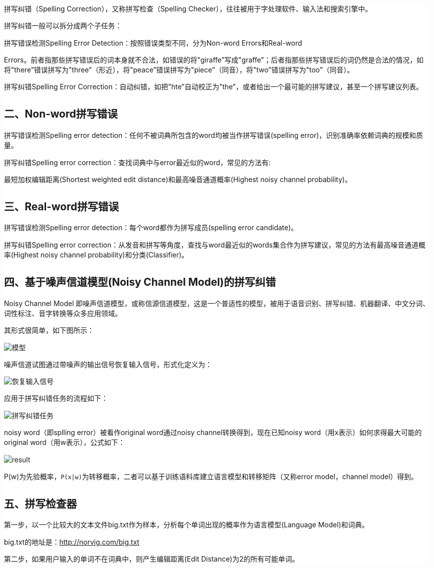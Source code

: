 拼写纠错（Spelling Correction），又称拼写检查（Spelling Checker），往往被用于字处理软件、输入法和搜索引擎中。

拼写纠错一般可以拆分成两个子任务：

拼写错误检测Spelling Error Detection：按照错误类型不同，分为Non-word Errors和Real-word

Errors。前者指那些拼写错误后的词本身就不合法，如错误的将"giraffe”写成"graffe”；后者指那些拼写错误后的词仍然是合法的情况，如将"there”错误拼写为"three”（形近），将"peace”错误拼写为"piece”（同音），将"two”错误拼写为"too”（同音）。

拼写纠错Spelling Error Correction：自动纠错，如把"hte”自动校正为"the”，或者给出一个最可能的拼写建议，甚至一个拼写建议列表。

## 二、Non-word拼写错误

拼写错误检测Spelling error detection：任何不被词典所包含的word均被当作拼写错误(spelling error)，识别准确率依赖词典的规模和质量。

拼写纠错Spelling error correction：查找词典中与error最近似的word，常见的方法有:

最短加权编辑距离(Shortest weighted edit distance)和最高噪音通道概率(Highest noisy channel probability)。

## 三、Real-word拼写错误

拼写错误检测Spelling error detection：每个word都作为拼写成员(spelling error candidate)。

拼写纠错Spelling error correction：从发音和拼写等角度，查找与word最近似的words集合作为拼写建议，常见的方法有最高噪音通道概率(Highest noisy channel probability)和分类(Classifier)。

## 四、基于噪声信道模型(Noisy Channel Model)的拼写纠错

Noisy Channel Model 即噪声信道模型，或称信源信道模型，这是一个普适性的模型，被用于语音识别、拼写纠错、机器翻译、中文分词、词性标注、音字转换等众多应用领域。

其形式很简单，如下图所示：

![模型](https://i-blog.csdnimg.cn/blog_migrate/462010857c22bc57a2c728519328c043.png)

噪声信道试图通过带噪声的输出信号恢复输入信号，形式化定义为：

![恢复输入信号](https://i-blog.csdnimg.cn/blog_migrate/c77eb48df557987c79e4af708ffbc69b.png)

应用于拼写纠错任务的流程如下：

![拼写纠错任务](https://i-blog.csdnimg.cn/blog_migrate/2a7a051ec5af733b3b9d194c74eaf5ba.png)

noisy word（即splling error）被看作original word通过noisy channel转换得到，现在已知noisy word（用x表示）如何求得最大可能的original word（用w表示），公式如下：

![result](https://i-blog.csdnimg.cn/blog_migrate/03b6abffaff06935d211412d11afbfa1.png)

P(w)为先验概率，`P(x|w)`为转移概率，二者可以基于训练语料库建立语言模型和转移矩阵（又称error model，channel model）得到。

## 五、拼写检查器

第一步，以一个比较大的文本文件big.txt作为样本，分析每个单词出现的概率作为语言模型(Language Model)和词典。

big.txt的地址是：http://norvig.com/big.txt

第二步，如果用户输入的单词不在词典中，则产生编辑距离(Edit Distance)为2的所有可能单词。
